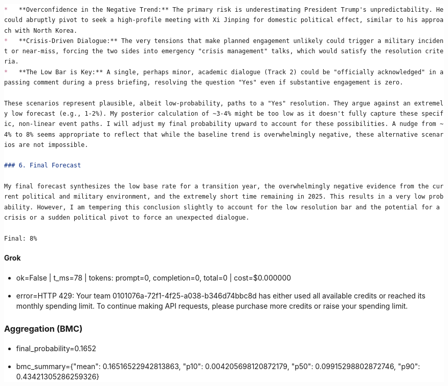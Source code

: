 ```md
*   **Overconfidence in the Negative Trend:** The primary risk is underestimating President Trump's unpredictability. He could abruptly pivot to seek a high-profile meeting with Xi Jinping for domestic political effect, similar to his approach with North Korea.
*   **Crisis-Driven Dialogue:** The very tensions that make planned engagement unlikely could trigger a military incident or near-miss, forcing the two sides into emergency "crisis management" talks, which would satisfy the resolution criteria.
*   **The Low Bar is Key:** A single, perhaps minor, academic dialogue (Track 2) could be "officially acknowledged" in a passing comment during a press briefing, resolving the question "Yes" even if substantive engagement is zero.

These scenarios represent plausible, albeit low-probability, paths to a "Yes" resolution. They argue against an extremely low forecast (e.g., 1-2%). My posterior calculation of ~3-4% might be too low as it doesn't fully capture these specific, non-linear event paths. I will adjust my final probability upward to account for these possibilities. A nudge from ~4% to 8% seems appropriate to reflect that while the baseline trend is overwhelmingly negative, these alternative scenarios are not impossible.

### 6. Final Forecast

My final forecast synthesizes the low base rate for a transition year, the overwhelmingly negative evidence from the current political and military environment, and the extremely short time remaining in 2025. This results in a very low probability. However, I am tempering this conclusion slightly to account for the low resolution bar and the potential for a crisis or a sudden political pivot to force an unexpected dialogue.

Final: 8%

```

#### Grok

- ok=False | t_ms=78 | tokens: prompt=0, completion=0, total=0 | cost=$0.000000

- error=HTTP 429: Your team 0101076a-72f1-4f25-a038-b346d74bbc8d has either used all available credits or reached its monthly spending limit. To continue making API requests, please purchase more credits or raise your spending limit.

### Aggregation (BMC)

- final_probability=0.1652

- bmc_summary={"mean": 0.16516522942813863, "p10": 0.004205698120872179, "p50": 0.09915298802872746, "p90": 0.43421305286259326}